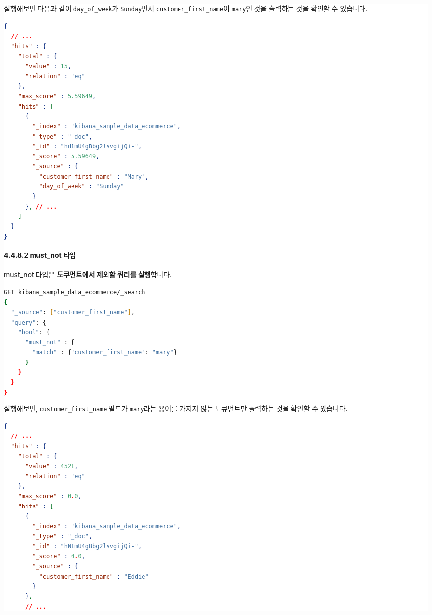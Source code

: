 실행해보면 다음과 같이 `day_of_week`가 `Sunday`면서 `customer_first_name`이 `mary`인 것을 출력하는 것을 확인할 수 있습니다.

```json
{
  // ...
  "hits" : {
    "total" : {
      "value" : 15,
      "relation" : "eq"
    },
    "max_score" : 5.59649,
    "hits" : [
      {
        "_index" : "kibana_sample_data_ecommerce",
        "_type" : "_doc",
        "_id" : "hd1mU4gBbg2lvvgijQi-",
        "_score" : 5.59649,
        "_source" : {
          "customer_first_name" : "Mary",
          "day_of_week" : "Sunday"
        }
      }, // ...
    ]
  }
}
```

#### 4.4.8.2 must_not 타입

must_not 타입은 **도쿠먼트에서 제외할 쿼리를 실행**합니다.

```bash
GET kibana_sample_data_ecommerce/_search
{ 
  "_source": ["customer_first_name"], 
  "query": {
    "bool": {
      "must_not" : {
        "match" : {"customer_first_name": "mary"}
      }
    }
  }
}
```

실행해보면, `customer_first_name` 필드가 `mary`라는 용어를 가지지 않는 도큐먼트만 출력하는 것을 확인할 수 있습니다.

```json
{
  // ...
  "hits" : {
    "total" : {
      "value" : 4521,
      "relation" : "eq"
    },
    "max_score" : 0.0,
    "hits" : [
      {
        "_index" : "kibana_sample_data_ecommerce",
        "_type" : "_doc",
        "_id" : "hN1mU4gBbg2lvvgijQi-",
        "_score" : 0.0,
        "_source" : {
          "customer_first_name" : "Eddie"
        }
      },
      // ...
```